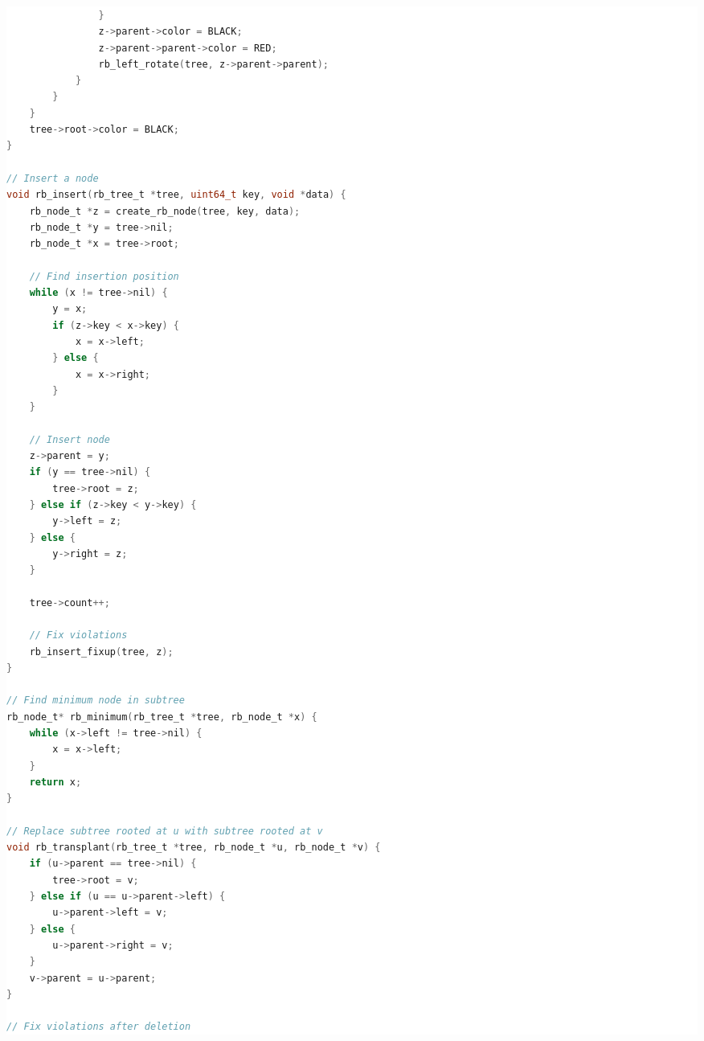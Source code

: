 ```c
                }
                z->parent->color = BLACK;
                z->parent->parent->color = RED;
                rb_left_rotate(tree, z->parent->parent);
            }
        }
    }
    tree->root->color = BLACK;
}

// Insert a node
void rb_insert(rb_tree_t *tree, uint64_t key, void *data) {
    rb_node_t *z = create_rb_node(tree, key, data);
    rb_node_t *y = tree->nil;
    rb_node_t *x = tree->root;
    
    // Find insertion position
    while (x != tree->nil) {
        y = x;
        if (z->key < x->key) {
            x = x->left;
        } else {
            x = x->right;
        }
    }
    
    // Insert node
    z->parent = y;
    if (y == tree->nil) {
        tree->root = z;
    } else if (z->key < y->key) {
        y->left = z;
    } else {
        y->right = z;
    }
    
    tree->count++;
    
    // Fix violations
    rb_insert_fixup(tree, z);
}

// Find minimum node in subtree
rb_node_t* rb_minimum(rb_tree_t *tree, rb_node_t *x) {
    while (x->left != tree->nil) {
        x = x->left;
    }
    return x;
}

// Replace subtree rooted at u with subtree rooted at v
void rb_transplant(rb_tree_t *tree, rb_node_t *u, rb_node_t *v) {
    if (u->parent == tree->nil) {
        tree->root = v;
    } else if (u == u->parent->left) {
        u->parent->left = v;
    } else {
        u->parent->right = v;
    }
    v->parent = u->parent;
}

// Fix violations after deletion
```
